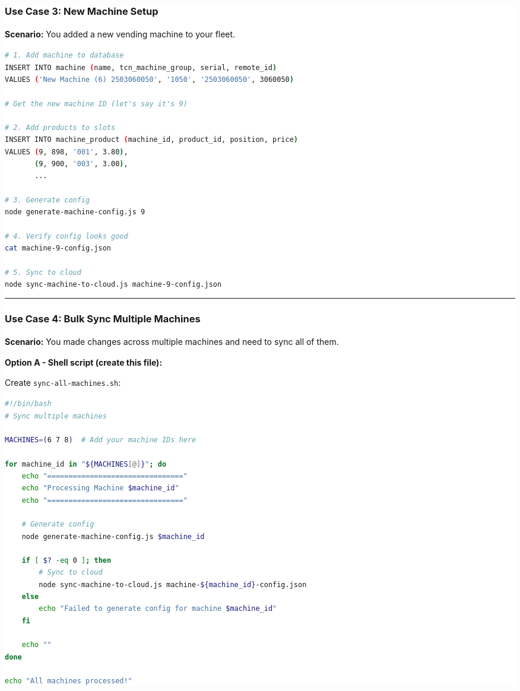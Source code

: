 
### Use Case 3: New Machine Setup

**Scenario:** You added a new vending machine to your fleet.

```bash
# 1. Add machine to database
INSERT INTO machine (name, tcn_machine_group, serial, remote_id)
VALUES ('New Machine (6) 2503060050', '1050', '2503060050', 3060050)

# Get the new machine ID (let's say it's 9)

# 2. Add products to slots
INSERT INTO machine_product (machine_id, product_id, position, price)
VALUES (9, 898, '001', 3.80),
       (9, 900, '003', 3.00),
       ...

# 3. Generate config
node generate-machine-config.js 9

# 4. Verify config looks good
cat machine-9-config.json

# 5. Sync to cloud
node sync-machine-to-cloud.js machine-9-config.json
```

---

### Use Case 4: Bulk Sync Multiple Machines

**Scenario:** You made changes across multiple machines and need to sync all of them.

**Option A - Shell script (create this file):**

Create `sync-all-machines.sh`:
```bash
#!/bin/bash
# Sync multiple machines

MACHINES=(6 7 8)  # Add your machine IDs here

for machine_id in "${MACHINES[@]}"; do
    echo "================================"
    echo "Processing Machine $machine_id"
    echo "================================"

    # Generate config
    node generate-machine-config.js $machine_id

    if [ $? -eq 0 ]; then
        # Sync to cloud
        node sync-machine-to-cloud.js machine-${machine_id}-config.json
    else
        echo "Failed to generate config for machine $machine_id"
    fi

    echo ""
done

echo "All machines processed!"
```
